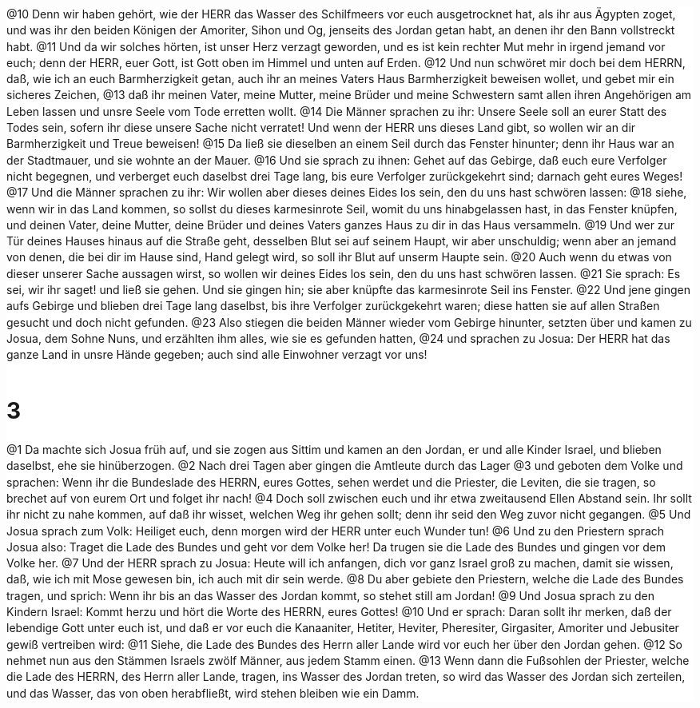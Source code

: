 @10 Denn wir haben gehört, wie der HERR das Wasser des Schilfmeers vor euch ausgetrocknet hat, als ihr aus Ägypten zoget, und was ihr den beiden Königen der Amoriter, Sihon und Og, jenseits des Jordan getan habt, an denen ihr den Bann vollstreckt habt. 
@11 Und da wir solches hörten, ist unser Herz verzagt geworden, und es ist kein rechter Mut mehr in irgend jemand vor euch; denn der HERR, euer Gott, ist Gott oben im Himmel und unten auf Erden. 
@12 Und nun schwöret mir doch bei dem HERRN, daß, wie ich an euch Barmherzigkeit getan, auch ihr an meines Vaters Haus Barmherzigkeit beweisen wollet, und gebet mir ein sicheres Zeichen, 
@13 daß ihr meinen Vater, meine Mutter, meine Brüder und meine Schwestern samt allen ihren Angehörigen am Leben lassen und unsre Seele vom Tode erretten wollt. 
@14 Die Männer sprachen zu ihr: Unsere Seele soll an eurer Statt des Todes sein, sofern ihr diese unsere Sache nicht verratet! Und wenn der HERR uns dieses Land gibt, so wollen wir an dir Barmherzigkeit und Treue beweisen! 
@15 Da ließ sie dieselben an einem Seil durch das Fenster hinunter; denn ihr Haus war an der Stadtmauer, und sie wohnte an der Mauer. 
@16 Und sie sprach zu ihnen: Gehet auf das Gebirge, daß euch eure Verfolger nicht begegnen, und verberget euch daselbst drei Tage lang, bis eure Verfolger zurückgekehrt sind; darnach geht eures Weges! 
@17 Und die Männer sprachen zu ihr: Wir wollen aber dieses deines Eides los sein, den du uns hast schwören lassen: 
@18 siehe, wenn wir in das Land kommen, so sollst du dieses karmesinrote Seil, womit du uns hinabgelassen hast, in das Fenster knüpfen, und deinen Vater, deine Mutter, deine Brüder und deines Vaters ganzes Haus zu dir in das Haus versammeln. 
@19 Und wer zur Tür deines Hauses hinaus auf die Straße geht, desselben Blut sei auf seinem Haupt, wir aber unschuldig; wenn aber an jemand von denen, die bei dir im Hause sind, Hand gelegt wird, so soll ihr Blut auf unserm Haupte sein. 
@20 Auch wenn du etwas von dieser unserer Sache aussagen wirst, so wollen wir deines Eides los sein, den du uns hast schwören lassen. 
@21 Sie sprach: Es sei, wir ihr saget! und ließ sie gehen. Und sie gingen hin; sie aber knüpfte das karmesinrote Seil ins Fenster. 
@22 Und jene gingen aufs Gebirge und blieben drei Tage lang daselbst, bis ihre Verfolger zurückgekehrt waren; diese hatten sie auf allen Straßen gesucht und doch nicht gefunden. 
@23 Also stiegen die beiden Männer wieder vom Gebirge hinunter, setzten über und kamen zu Josua, dem Sohne Nuns, und erzählten ihm alles, wie sie es gefunden hatten, 
@24 und sprachen zu Josua: Der HERR hat das ganze Land in unsre Hände gegeben; auch sind alle Einwohner verzagt vor uns! 

# 3 
@1 Da machte sich Josua früh auf, und sie zogen aus Sittim und kamen an den Jordan, er und alle Kinder Israel, und blieben daselbst, ehe sie hinüberzogen. 
@2 Nach drei Tagen aber gingen die Amtleute durch das Lager 
@3 und geboten dem Volke und sprachen: Wenn ihr die Bundeslade des HERRN, eures Gottes, sehen werdet und die Priester, die Leviten, die sie tragen, so brechet auf von eurem Ort und folget ihr nach! 
@4 Doch soll zwischen euch und ihr etwa zweitausend Ellen Abstand sein. Ihr sollt ihr nicht zu nahe kommen, auf daß ihr wisset, welchen Weg ihr gehen sollt; denn ihr seid den Weg zuvor nicht gegangen. 
@5 Und Josua sprach zum Volk: Heiliget euch, denn morgen wird der HERR unter euch Wunder tun! 
@6 Und zu den Priestern sprach Josua also: Traget die Lade des Bundes und geht vor dem Volke her! Da trugen sie die Lade des Bundes und gingen vor dem Volke her. 
@7 Und der HERR sprach zu Josua: Heute will ich anfangen, dich vor ganz Israel groß zu machen, damit sie wissen, daß, wie ich mit Mose gewesen bin, ich auch mit dir sein werde. 
@8 Du aber gebiete den Priestern, welche die Lade des Bundes tragen, und sprich: Wenn ihr bis an das Wasser des Jordan kommt, so stehet still am Jordan! 
@9 Und Josua sprach zu den Kindern Israel: Kommt herzu und hört die Worte des HERRN, eures Gottes! 
@10 Und er sprach: Daran sollt ihr merken, daß der lebendige Gott unter euch ist, und daß er vor euch die Kanaaniter, Hetiter, Heviter, Pheresiter, Girgasiter, Amoriter und Jebusiter gewiß vertreiben wird: 
@11 Siehe, die Lade des Bundes des Herrn aller Lande wird vor euch her über den Jordan gehen. 
@12 So nehmet nun aus den Stämmen Israels zwölf Männer, aus jedem Stamm einen. 
@13 Wenn dann die Fußsohlen der Priester, welche die Lade des HERRN, des Herrn aller Lande, tragen, ins Wasser des Jordan treten, so wird das Wasser des Jordan sich zerteilen, und das Wasser, das von oben herabfließt, wird stehen bleiben wie ein Damm. 